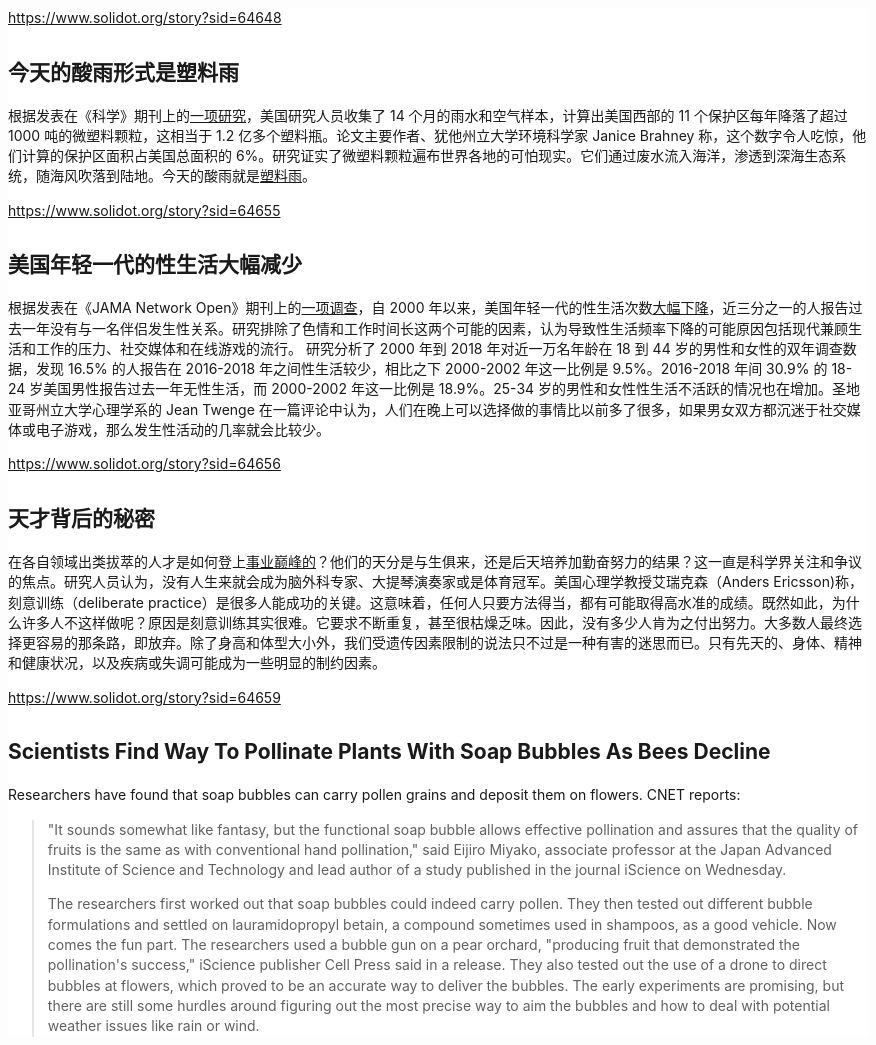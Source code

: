 https://www.solidot.org/story?sid=64648

## 今天的酸雨形式是塑料雨

根据发表在《科学》期刊上的[一项研究](https://science.sciencemag.org/content/368/6496/1257)，美国研究人员收集了 14 个月的雨水和空气样本，计算出美国西部的 11 个保护区每年降落了超过 1000 吨的微塑料颗粒，这相当于 1.2 亿多个塑料瓶。论文主要作者、犹他州立大学环境科学家  Janice Brahney 称，这个数字令人吃惊，他们计算的保护区面积占美国总面积的 6%。研究证实了微塑料颗粒遍布世界各地的可怕现实。它们通过废水流入海洋，渗透到深海生态系统，随海风吹落到陆地。今天的酸雨就是[塑料雨](https://arstechnica.com/science/2020/06/plastic-rain-is-the-new-acid-rain/#p3)。

https://www.solidot.org/story?sid=64655

## 美国年轻一代的性生活大幅减少

根据发表在《JAMA Network Open》期刊上的[一项调查](https://jamanetwork.com/journals/jamanetworkopen/fullarticle/2767066?utm_campaign=articlePDF&utm_medium=articlePDFlink&utm_source=articlePDF&utm_content=jamanetworkopen.2020.3833)，自 2000 年以来，美国年轻一代的性生活次数[大幅下降](https://www.reuters.com/article/us-usa-health-sex/young-u-s-men-having-a-lot-less-sex-in-the-21st-century-study-shows-idUSKBN23J2LI)，近三分之一的人报告过去一年没有与一名伴侣发生性关系。研究排除了色情和工作时间长这两个可能的因素，认为导致性生活频率下降的可能原因包括现代兼顾生活和工作的压力、社交媒体和在线游戏的流行。 研究分析了 2000 年到 2018 年对近一万名年龄在 18 到 44 岁的男性和女性的双年调查数据，发现 16.5% 的人报告在 2016-2018 年之间性生活较少，相比之下 2000-2002 年这一比例是 9.5%。2016-2018 年间 30.9% 的 18-24 岁美国男性报告过去一年无性生活，而 2000-2002 年这一比例是 18.9%。25-34 岁的男性和女性性生活不活跃的情况也在增加。圣地亚哥州立大学心理学系的 Jean Twenge 在一篇评论中认为，人们在晚上可以选择做的事情比以前多了很多，如果男女双方都沉迷于社交媒体或电子游戏，那么发生性活动的几率就会比较少。

https://www.solidot.org/story?sid=64656

## 天才背后的秘密

在各自领域出类拔萃的人才是如何登上[事业巅峰的](https://www.bbc.com/zhongwen/simp/science-52976713)？他们的天分是与生俱来，还是后天培养加勤奋努力的结果？这一直是科学界关注和争议的焦点。研究人员认为，没有人生来就会成为脑外科专家、大提琴演奏家或是体育冠军。美国心理学教授艾瑞克森（Anders Ericsson)称，刻意训练（deliberate practice）是很多人能成功的关键。这意味着，任何人只要方法得当，都有可能取得高水准的成绩。既然如此，为什么许多人不这样做呢？原因是刻意训练其实很难。它要求不断重复，甚至很枯燥乏味。因此，没有多少人肯为之付出努力。大多数人最终选择更容易的那条路，即放弃。除了身高和体型大小外，我们受遗传因素限制的说法只不过是一种有害的迷思而已。只有先天的、身体、精神和健康状况，以及疾病或失调可能成为一些明显的制约因素。

https://www.solidot.org/story?sid=64659

## Scientists Find Way To Pollinate Plants With Soap Bubbles As Bees Decline

Researchers have found that soap bubbles can carry pollen grains and deposit them on flowers. CNET reports:
> "It sounds somewhat like fantasy, but the functional soap bubble allows effective pollination and assures that the quality of fruits is the same as with conventional hand pollination," said Eijiro Miyako, associate professor at the Japan Advanced Institute of Science and Technology and lead author of a study published in the journal iScience on Wednesday.
>
> The researchers first worked out that soap bubbles could indeed carry pollen. They then tested out different bubble formulations and settled on lauramidopropyl betain, a compound sometimes used in shampoos, as a good vehicle. Now comes the fun part. The researchers used a bubble gun on a pear orchard, "producing fruit that demonstrated the pollination's success," iScience publisher Cell Press said in a release. They also tested out the use of a drone to direct bubbles at flowers, which proved to be an accurate way to deliver the bubbles. The early experiments are promising, but there are still some hurdles around figuring out the most precise way to aim the bubbles and how to deal with potential weather issues like rain or wind.
